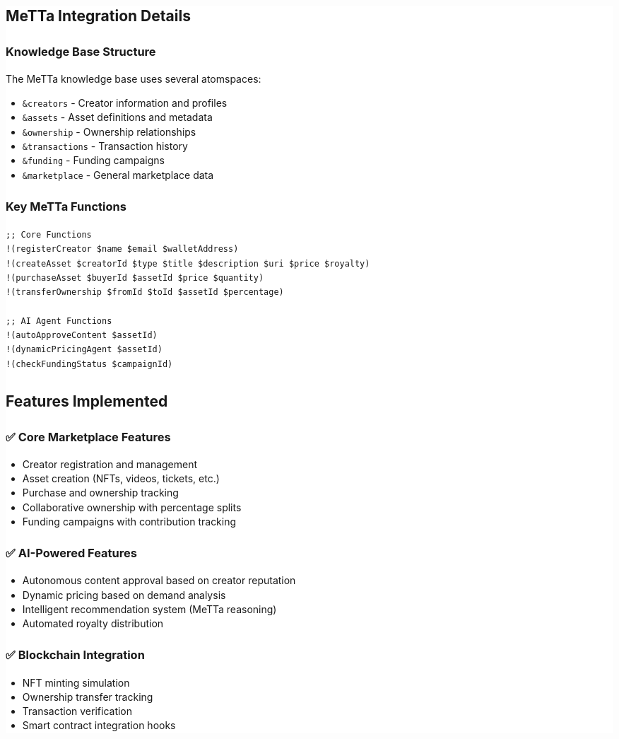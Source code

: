 ## MeTTa Integration Details

### Knowledge Base Structure

The MeTTa knowledge base uses several atomspaces:

- `&creators` - Creator information and profiles
- `&assets` - Asset definitions and metadata
- `&ownership` - Ownership relationships
- `&transactions` - Transaction history
- `&funding` - Funding campaigns
- `&marketplace` - General marketplace data

### Key MeTTa Functions

```metta
;; Core Functions
!(registerCreator $name $email $walletAddress)
!(createAsset $creatorId $type $title $description $uri $price $royalty)
!(purchaseAsset $buyerId $assetId $price $quantity)
!(transferOwnership $fromId $toId $assetId $percentage)

;; AI Agent Functions
!(autoApproveContent $assetId)
!(dynamicPricingAgent $assetId)
!(checkFundingStatus $campaignId)
```

## Features Implemented

### ✅ Core Marketplace Features

- Creator registration and management
- Asset creation (NFTs, videos, tickets, etc.)
- Purchase and ownership tracking
- Collaborative ownership with percentage splits
- Funding campaigns with contribution tracking

### ✅ AI-Powered Features

- Autonomous content approval based on creator reputation
- Dynamic pricing based on demand analysis
- Intelligent recommendation system (MeTTa reasoning)
- Automated royalty distribution

### ✅ Blockchain Integration

- NFT minting simulation
- Ownership transfer tracking
- Transaction verification
- Smart contract integration hooks
